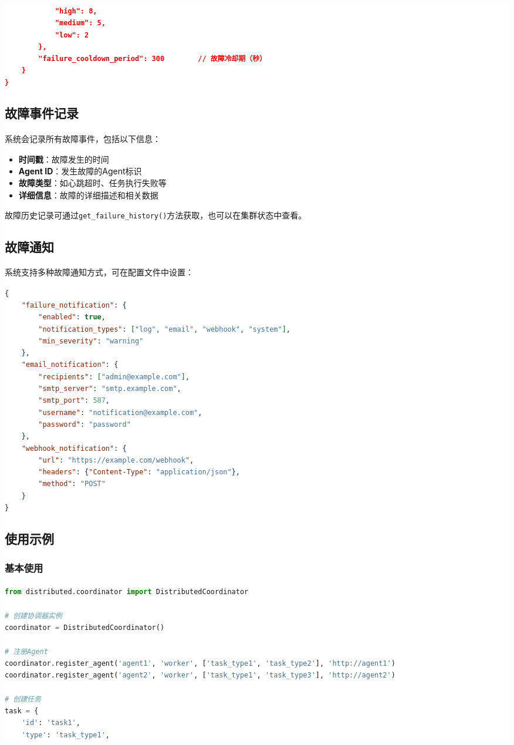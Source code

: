 ```json
            "high": 8,
            "medium": 5,
            "low": 2
        },
        "failure_cooldown_period": 300        // 故障冷却期（秒）
    }
}
```

## 故障事件记录

系统会记录所有故障事件，包括以下信息：

- **时间戳**：故障发生的时间
- **Agent ID**：发生故障的Agent标识
- **故障类型**：如心跳超时、任务执行失败等
- **详细信息**：故障的详细描述和相关数据

故障历史记录可通过`get_failure_history()`方法获取，也可以在集群状态中查看。

## 故障通知

系统支持多种故障通知方式，可在配置文件中设置：

```json
{
    "failure_notification": {
        "enabled": true,
        "notification_types": ["log", "email", "webhook", "system"],
        "min_severity": "warning"
    },
    "email_notification": {
        "recipients": ["admin@example.com"],
        "smtp_server": "smtp.example.com",
        "smtp_port": 587,
        "username": "notification@example.com",
        "password": "password"
    },
    "webhook_notification": {
        "url": "https://example.com/webhook",
        "headers": {"Content-Type": "application/json"},
        "method": "POST"
    }
}
```

## 使用示例

### 基本使用

```python
from distributed.coordinator import DistributedCoordinator

# 创建协调器实例
coordinator = DistributedCoordinator()

# 注册Agent
coordinator.register_agent('agent1', 'worker', ['task_type1', 'task_type2'], 'http://agent1')
coordinator.register_agent('agent2', 'worker', ['task_type1', 'task_type3'], 'http://agent2')

# 创建任务
task = {
    'id': 'task1',
    'type': 'task_type1',
```